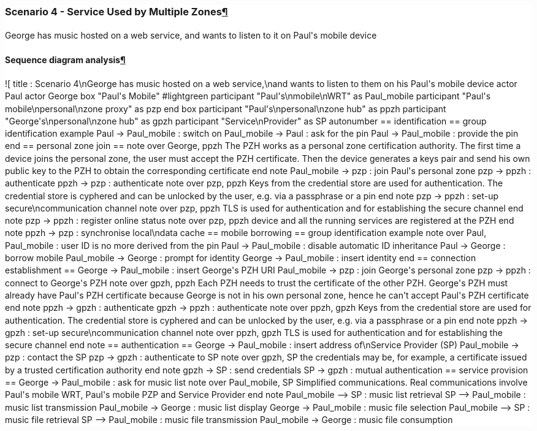 ### Scenario 4 - Service Used by Multiple Zones[¶](#Scenario-4-Service-Used-by-Multiple-Zones)

George has music hosted on a web service, and wants to listen to it on
Paul's mobile device

#### Sequence diagram analysis[¶](#Sequence-diagram-analysis)

![ title : Scenario 4\\nGeorge has music hosted on a web service,\\nand
wants to listen to them on his Paul's mobile device actor Paul actor
George box "Paul's Mobile" \#lightgreen participant
"Paul's\\nmobile\\nWRT" as Paul\_mobile participant "Paul's
mobile\\npersonal\\nzone proxy" as pzp end box participant
"Paul's\\npersonal\\nzone hub" as ppzh participant
"George's\\npersonal\\nzone hub" as gpzh participant
"Service\\nProvider" as SP autonumber == identification == group
identification example Paul -\> Paul\_mobile : switch on
Paul\_mobile -\> Paul : ask for the pin Paul -\> Paul\_mobile : provide
the pin end == personal zone join == note over George, ppzh The PZH
works as a personal zone certification authority. The first time a
device joins the personal zone, the user must accept the PZH
certificate. Then the device generates a keys pair and send his own
public key to the PZH to obtain the corresponding certificate end note
Paul\_mobile -\> pzp : join Paul's personal zone pzp -\> ppzh :
authenticate ppzh -\> pzp : authenticate note over pzp, ppzh Keys from
the credential store are used for authentication. The credential store
is cyphered and can be unlocked by the user, e.g. via a passphrase or a
pin end note pzp -\> ppzh : set-up secure\\ncommunication channel note
over pzp, ppzh TLS is used for authentication and for establishing the
secure channel end note pzp -\> ppzh : register online status note over
pzp, ppzh device and all the running services are registered at the PZH
end note ppzh -\> pzp : synchronise local\\ndata cache == mobile
borrowing == group identification example note over Paul, Paul\_mobile :
user ID is no more derived from the pin Paul -\> Paul\_mobile : disable
automatic ID inheritance Paul -\> George : borrow mobile
Paul\_mobile -\> George : prompt for identity George -\> Paul\_mobile :
insert identity end == connection establishment == George -\>
Paul\_mobile : insert George's PZH URI Paul\_mobile -\> pzp : join
George's personal zone pzp -\> ppzh : connect to George's PZH note over
gpzh, ppzh Each PZH needs to trust the certificate of the other PZH.
George's PZH must already have Paul's PZH certificate because George is
not in his own personal zone, hence he can't accept Paul's PZH
certificate end note ppzh -\> gpzh : authenticate gpzh -\> ppzh :
authenticate note over ppzh, gpzh Keys from the credential store are
used for authentication. The credential store is cyphered and can be
unlocked by the user, e.g. via a passphrase or a pin end note ppzh -\>
gpzh : set-up secure\\ncommunication channel note over ppzh, gpzh TLS is
used for authentication and for establishing the secure channel end note
== authentication == George -\> Paul\_mobile : insert address
of\\nService Provider (SP) Paul\_mobile -\> pzp : contact the SP pzp -\>
gpzh : authenticate to SP note over gpzh, SP the credentials may be, for
example, a certificate issued by a trusted certification authority end
note gpzh -\> SP : send credentials SP -\> gpzh : mutual authentication
== service provision == George -\> Paul\_mobile : ask for music list
note over Paul\_mobile, SP Simplified communications. Real
communications involve Paul's mobile WRT, Paul's mobile PZP and Service
Provider end note Paul\_mobile --\> SP : music list retrieval SP --\>
Paul\_mobile : music list transmission Paul\_mobile -\> George : music
list display George -\> Paul\_mobile : music file selection
Paul\_mobile --\> SP : music file retrieval SP --\> Paul\_mobile : music
file transmission Paul\_mobile -\> George : music file consumption